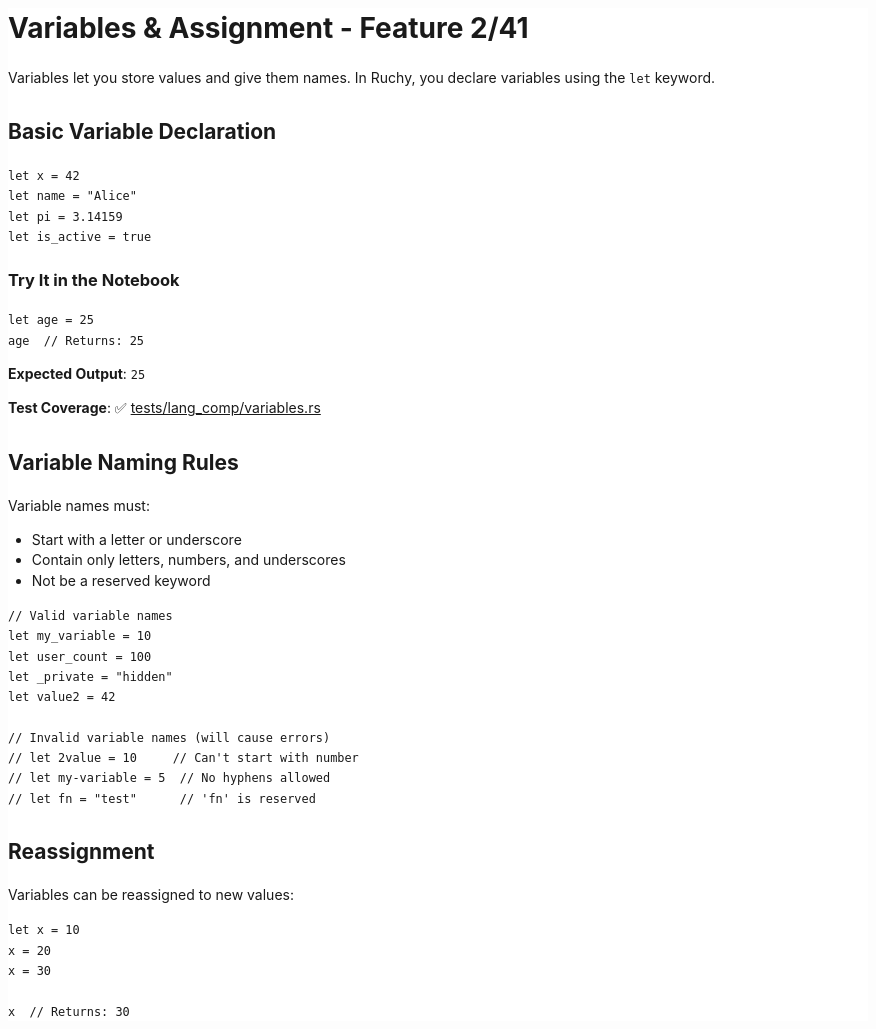 # Variables & Assignment - Feature 2/41

Variables let you store values and give them names. In Ruchy, you declare variables using the `let` keyword.

## Basic Variable Declaration

```ruchy
let x = 42
let name = "Alice"
let pi = 3.14159
let is_active = true
```

### Try It in the Notebook

```ruchy
let age = 25
age  // Returns: 25
```

**Expected Output**: `25`

**Test Coverage**: ✅ [tests/lang_comp/variables.rs](../../../tests/lang_comp/variables.rs)

## Variable Naming Rules

Variable names must:
- Start with a letter or underscore
- Contain only letters, numbers, and underscores
- Not be a reserved keyword

```ruchy
// Valid variable names
let my_variable = 10
let user_count = 100
let _private = "hidden"
let value2 = 42

// Invalid variable names (will cause errors)
// let 2value = 10     // Can't start with number
// let my-variable = 5  // No hyphens allowed
// let fn = "test"      // 'fn' is reserved
```

## Reassignment

Variables can be reassigned to new values:

```ruchy
let x = 10
x = 20
x = 30

x  // Returns: 30
```
